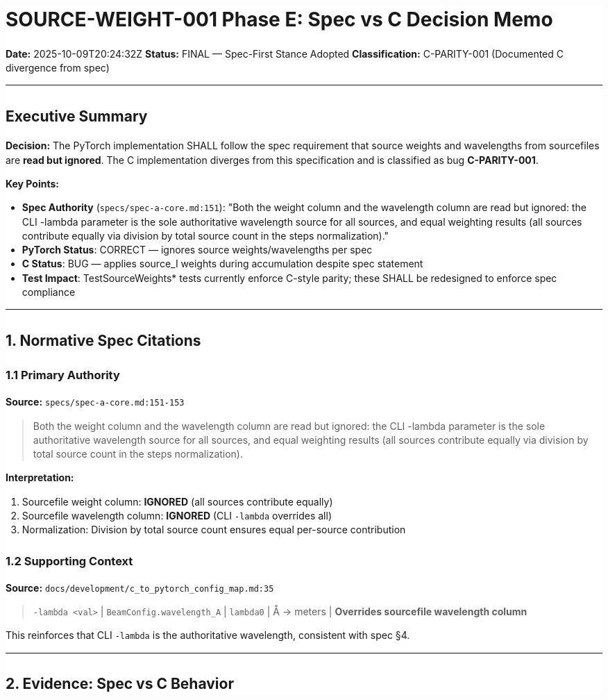 # SOURCE-WEIGHT-001 Phase E: Spec vs C Decision Memo

**Date:** 2025-10-09T20:24:32Z
**Status:** FINAL — Spec-First Stance Adopted
**Classification:** C-PARITY-001 (Documented C divergence from spec)

---

## Executive Summary

**Decision:** The PyTorch implementation SHALL follow the spec requirement that source weights and wavelengths from sourcefiles are **read but ignored**. The C implementation diverges from this specification and is classified as bug **C-PARITY-001**.

**Key Points:**
- **Spec Authority** (`specs/spec-a-core.md:151`): "Both the weight column and the wavelength column are read but ignored: the CLI -lambda parameter is the sole authoritative wavelength source for all sources, and equal weighting results (all sources contribute equally via division by total source count in the steps normalization)."
- **PyTorch Status**: CORRECT — ignores source weights/wavelengths per spec
- **C Status**: BUG — applies source_I weights during accumulation despite spec statement
- **Test Impact**: TestSourceWeights* tests currently enforce C-style parity; these SHALL be redesigned to enforce spec compliance

---

## 1. Normative Spec Citations

### 1.1 Primary Authority

**Source:** `specs/spec-a-core.md:151-153`

> Both the weight column and the wavelength column are read but ignored: the CLI -lambda parameter
> is the sole authoritative wavelength source for all sources, and equal weighting results (all
> sources contribute equally via division by total source count in the steps normalization).

**Interpretation:**
1. Sourcefile weight column: **IGNORED** (all sources contribute equally)
2. Sourcefile wavelength column: **IGNORED** (CLI `-lambda` overrides all)
3. Normalization: Division by total source count ensures equal per-source contribution

### 1.2 Supporting Context

**Source:** `docs/development/c_to_pytorch_config_map.md:35`

> `-lambda <val>` | `BeamConfig.wavelength_A` | `lambda0` | Å → meters | **Overrides sourcefile wavelength column**

This reinforces that CLI `-lambda` is the authoritative wavelength, consistent with spec §4.

---

## 2. Evidence: Spec vs C Behavior
